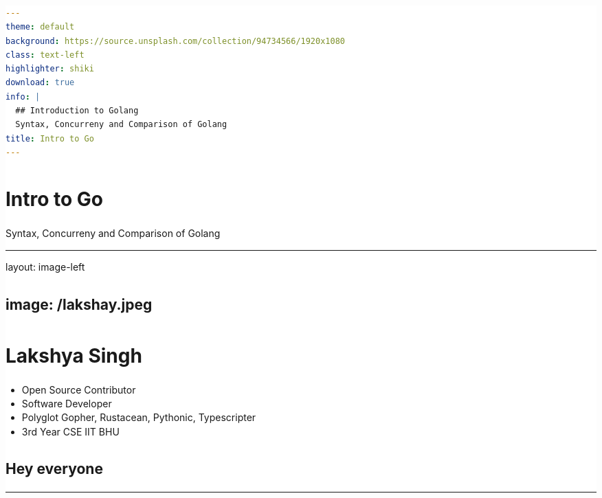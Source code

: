```yaml
---
theme: default
background: https://source.unsplash.com/collection/94734566/1920x1080
class: text-left
highlighter: shiki
download: true
info: |
  ## Introduction to Golang
  Syntax, Concurreny and Comparison of Golang
title: Intro to Go
---
```


# Intro to Go

Syntax, Concurreny and Comparison of Golang <carbon-logo-google class="text-md animate-spin" />

---
layout: image-left

image: /lakshay.jpeg
---

# Lakshya Singh

- Open Source Contributor
- Software Developer
- Polyglot Gopher, Rustacean, Pythonic, Typescripter
- 3rd Year CSE IIT BHU

## Hey everyone <mdi-hand-wave class="animate-bounce"/>

<div class="abs-br m-6 flex gap-2">
  <a href="https://github.com/king-11" target="_blank" alt="GitHub king-11 Lakshya Singh"
    class="text-xl icon-btn opacity-50 !border-none !hover:text-white">
    <carbon-logo-github />
  </a>
  <a href="https://twitter.com/1108king" target="_blank" alt="Twitter 1108King Lakshya Singh"
    class="text-xl icon-btn opacity-50 !border-none !hover:text-white">
    <carbon-logo-twitter />
  </a>
  <a href="https://www.linkedin.com/in/lakshyasingh11/" target="_blank" alt="Linkedin Lakshya Singh"
    class="text-xl icon-btn opacity-50 !border-none !hover:text-white">
    <carbon-logo-linkedin />
  </a>
  <a href="https://www.manlakshya.tech/" target="_blank" alt="Personal Website/Portfolio Lakshya Singh"
    class="text-xl icon-btn opacity-50 !border-none !hover:text-white">
    <dashicons-admin-site />
  </a>
  <a href="https://www.instagram.com/cryptic_sniper" target="_blank" alt="Instagram Lakshya Singh"
    class="text-xl icon-btn opacity-50 !border-none !hover:text-white">
    <carbon-logo-instagram />
  </a>
</div>

---